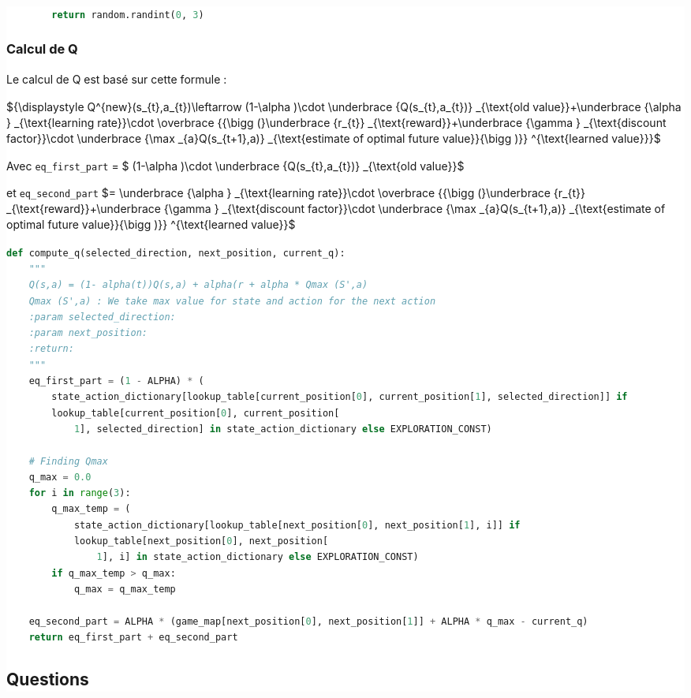 ```python
        return random.randint(0, 3)


```

### Calcul de Q

Le calcul de Q est basé sur cette formule : 

${\displaystyle Q^{new}(s_{t},a_{t})\leftarrow (1-\alpha )\cdot \underbrace {Q(s_{t},a_{t})} _{\text{old value}}+\underbrace {\alpha } _{\text{learning rate}}\cdot \overbrace {{\bigg (}\underbrace {r_{t}} _{\text{reward}}+\underbrace {\gamma } _{\text{discount factor}}\cdot \underbrace {\max _{a}Q(s_{t+1},a)} _{\text{estimate of optimal future value}}{\bigg )}} ^{\text{learned value}}}$

Avec `eq_first_part` = $ (1-\alpha )\cdot \underbrace {Q(s_{t},a_{t})} _{\text{old value}}$

et `eq_second_part` $= \underbrace {\alpha } _{\text{learning rate}}\cdot \overbrace {{\bigg (}\underbrace {r_{t}} _{\text{reward}}+\underbrace {\gamma } _{\text{discount factor}}\cdot \underbrace {\max _{a}Q(s_{t+1},a)} _{\text{estimate of optimal future value}}{\bigg )}} ^{\text{learned value}}$

```python
def compute_q(selected_direction, next_position, current_q):
    """
    Q(s,a) = (1- alpha(t))Q(s,a) + alpha(r + alpha * Qmax (S',a)
    Qmax (S',a) : We take max value for state and action for the next action
    :param selected_direction:
    :param next_position:
    :return:
    """
    eq_first_part = (1 - ALPHA) * (
        state_action_dictionary[lookup_table[current_position[0], current_position[1], selected_direction]] if
        lookup_table[current_position[0], current_position[
            1], selected_direction] in state_action_dictionary else EXPLORATION_CONST)

    # Finding Qmax
    q_max = 0.0
    for i in range(3):
        q_max_temp = (
            state_action_dictionary[lookup_table[next_position[0], next_position[1], i]] if
            lookup_table[next_position[0], next_position[
                1], i] in state_action_dictionary else EXPLORATION_CONST)
        if q_max_temp > q_max:
            q_max = q_max_temp

    eq_second_part = ALPHA * (game_map[next_position[0], next_position[1]] + ALPHA * q_max - current_q)
    return eq_first_part + eq_second_part
```



## Questions
